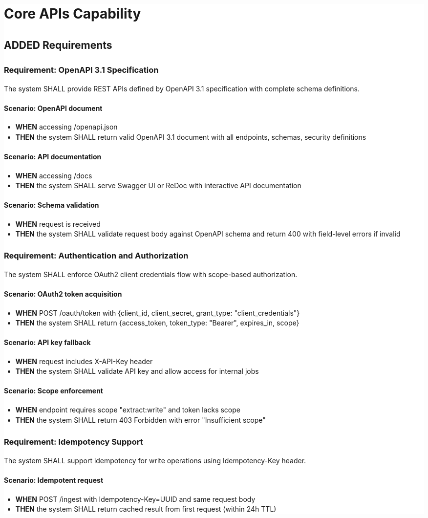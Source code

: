 # Core APIs Capability

## ADDED Requirements

### Requirement: OpenAPI 3.1 Specification

The system SHALL provide REST APIs defined by OpenAPI 3.1 specification with complete schema definitions.

#### Scenario: OpenAPI document

- **WHEN** accessing /openapi.json
- **THEN** the system SHALL return valid OpenAPI 3.1 document with all endpoints, schemas, security definitions

#### Scenario: API documentation

- **WHEN** accessing /docs
- **THEN** the system SHALL serve Swagger UI or ReDoc with interactive API documentation

#### Scenario: Schema validation

- **WHEN** request is received
- **THEN** the system SHALL validate request body against OpenAPI schema and return 400 with field-level errors if invalid

### Requirement: Authentication and Authorization

The system SHALL enforce OAuth2 client credentials flow with scope-based authorization.

#### Scenario: OAuth2 token acquisition

- **WHEN** POST /oauth/token with {client_id, client_secret, grant_type: "client_credentials"}
- **THEN** the system SHALL return {access_token, token_type: "Bearer", expires_in, scope}

#### Scenario: API key fallback

- **WHEN** request includes X-API-Key header
- **THEN** the system SHALL validate API key and allow access for internal jobs

#### Scenario: Scope enforcement

- **WHEN** endpoint requires scope "extract:write" and token lacks scope
- **THEN** the system SHALL return 403 Forbidden with error "Insufficient scope"

### Requirement: Idempotency Support

The system SHALL support idempotency for write operations using Idempotency-Key header.

#### Scenario: Idempotent request

- **WHEN** POST /ingest with Idempotency-Key=UUID and same request body
- **THEN** the system SHALL return cached result from first request (within 24h TTL)
